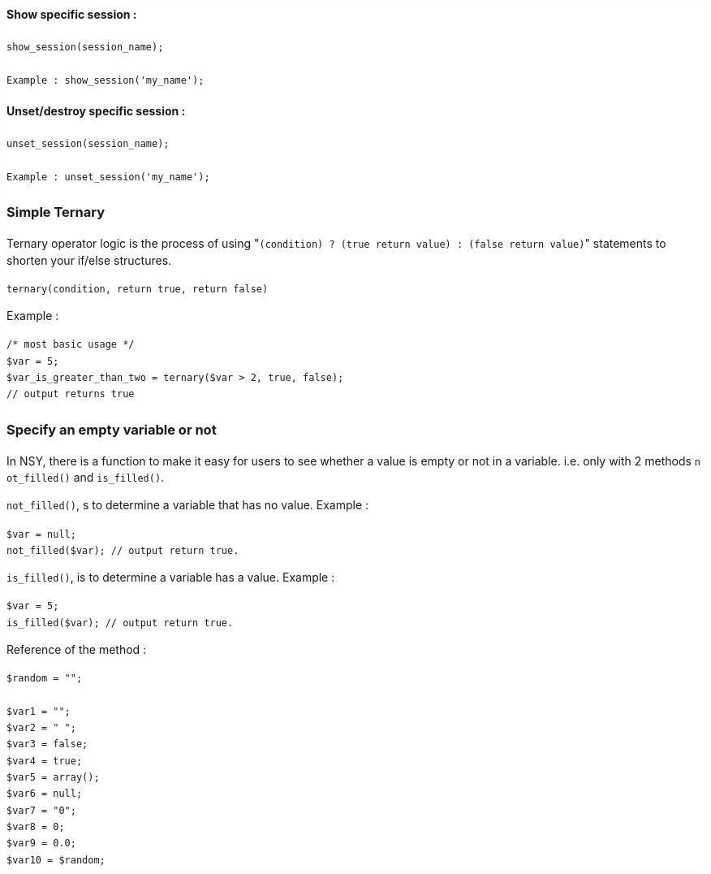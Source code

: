 #### Show specific session :
```
show_session(session_name);

Example : show_session('my_name');
```
#### Unset/destroy specific session :
```
unset_session(session_name);

Example : unset_session('my_name');
```

### Simple Ternary
Ternary operator logic is the process of using "`(condition) ? (true return value) : (false return value)`" statements to shorten your if/else structures.
```
ternary(condition, return true, return false)
```
Example :
```
/* most basic usage */
$var = 5;
$var_is_greater_than_two = ternary($var > 2, true, false);
// output returns true
```

### Specify an empty variable or not
In NSY, there is a function to make it easy for users to see whether a value is empty or not in a variable. i.e. only with 2 methods `not_filled()` and `is_filled()`.

`not_filled()`, s to determine a variable that has no value. Example :
```
$var = null;
not_filled($var); // output return true.
```

`is_filled()`, is to determine a variable has a value. Example :
```
$var = 5;
is_filled($var); // output return true.
```

Reference of the method :
```
$random = "";

$var1 = "";
$var2 = " ";
$var3 = false;
$var4 = true;
$var5 = array();
$var6 = null;
$var7 = "0";
$var8 = 0;
$var9 = 0.0;
$var10 = $random;
```
